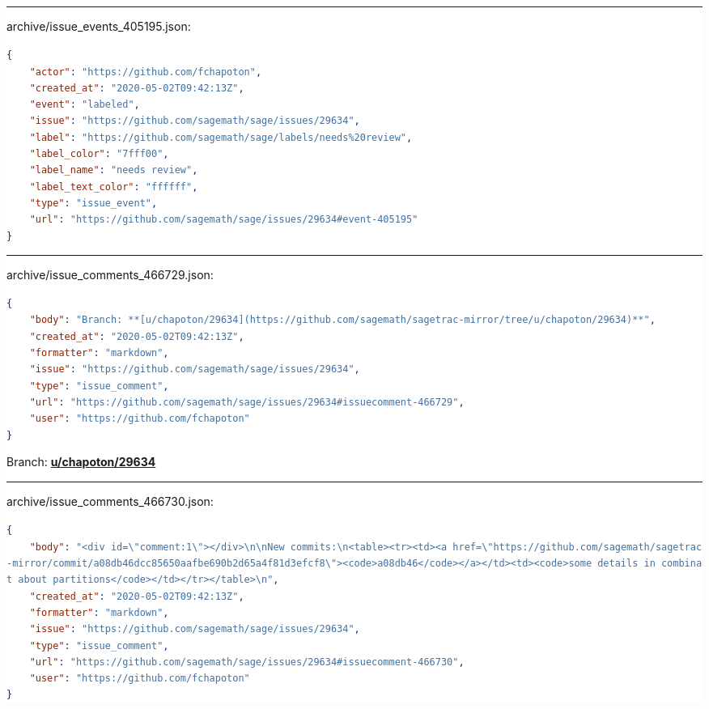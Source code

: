 

---

archive/issue_events_405195.json:
```json
{
    "actor": "https://github.com/fchapoton",
    "created_at": "2020-05-02T09:42:13Z",
    "event": "labeled",
    "issue": "https://github.com/sagemath/sage/issues/29634",
    "label": "https://github.com/sagemath/sage/labels/needs%20review",
    "label_color": "7fff00",
    "label_name": "needs review",
    "label_text_color": "ffffff",
    "type": "issue_event",
    "url": "https://github.com/sagemath/sage/issues/29634#event-405195"
}
```



---

archive/issue_comments_466729.json:
```json
{
    "body": "Branch: **[u/chapoton/29634](https://github.com/sagemath/sagetrac-mirror/tree/u/chapoton/29634)**",
    "created_at": "2020-05-02T09:42:13Z",
    "formatter": "markdown",
    "issue": "https://github.com/sagemath/sage/issues/29634",
    "type": "issue_comment",
    "url": "https://github.com/sagemath/sage/issues/29634#issuecomment-466729",
    "user": "https://github.com/fchapoton"
}
```

Branch: **[u/chapoton/29634](https://github.com/sagemath/sagetrac-mirror/tree/u/chapoton/29634)**



---

archive/issue_comments_466730.json:
```json
{
    "body": "<div id=\"comment:1\"></div>\n\nNew commits:\n<table><tr><td><a href=\"https://github.com/sagemath/sagetrac-mirror/commit/a08db46dcc85650aafbe690b2d65a4f81d3efcf8\"><code>a08db46</code></a></td><td><code>some details in combinat about partitions</code></td></tr></table>\n",
    "created_at": "2020-05-02T09:42:13Z",
    "formatter": "markdown",
    "issue": "https://github.com/sagemath/sage/issues/29634",
    "type": "issue_comment",
    "url": "https://github.com/sagemath/sage/issues/29634#issuecomment-466730",
    "user": "https://github.com/fchapoton"
}
```
